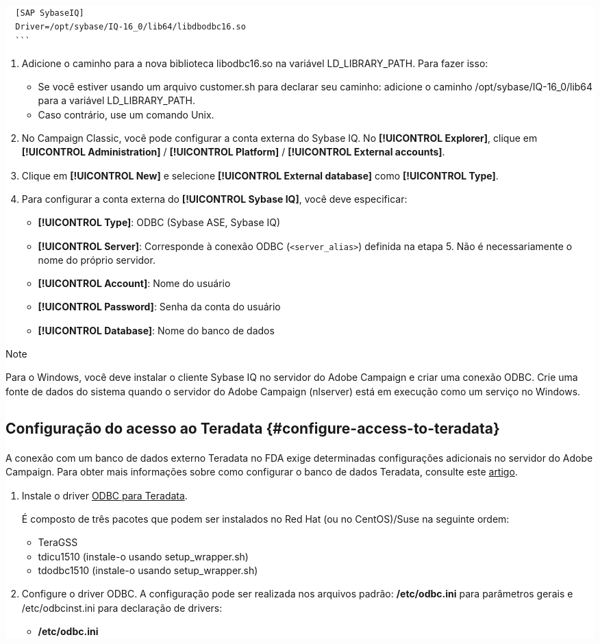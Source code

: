       [SAP SybaseIQ]
      Driver=/opt/sybase/IQ-16_0/lib64/libdbodbc16.so
      ```

1. Adicione o caminho para a nova biblioteca libodbc16.so na variável LD_LIBRARY_PATH. Para fazer isso:

   * Se você estiver usando um arquivo customer.sh para declarar seu caminho: adicione o caminho /opt/sybase/IQ-16_0/lib64 para a variável LD_LIBRARY_PATH.
   * Caso contrário, use um comando Unix.

1. No Campaign Classic, você pode configurar a conta externa do Sybase IQ. No **[!UICONTROL Explorer]**, clique em **[!UICONTROL Administration]** / **[!UICONTROL Platform]** / **[!UICONTROL External accounts]**.

1. Clique em **[!UICONTROL New]** e selecione **[!UICONTROL External database]** como **[!UICONTROL Type]**.

1. Para configurar a conta externa do **[!UICONTROL Sybase IQ]**, você deve especificar:

   * **[!UICONTROL Type]**: ODBC (Sybase ASE, Sybase IQ)

   * **[!UICONTROL Server]**: Corresponde à conexão ODBC (`<server_alias>`) definida na etapa 5. Não é necessariamente o nome do próprio servidor.

   * **[!UICONTROL Account]**: Nome do usuário

   * **[!UICONTROL Password]**: Senha da conta do usuário

   * **[!UICONTROL Database]**: Nome do banco de dados

>[!NOTE]
>
>Para o Windows, você deve instalar o cliente Sybase IQ no servidor do Adobe Campaign e criar uma conexão ODBC. Crie uma fonte de dados do sistema quando o servidor do Adobe Campaign (nlserver) está em execução como um serviço no Windows.

## Configuração do acesso ao Teradata {#configure-access-to-teradata}

A conexão com um banco de dados externo Teradata no FDA exige determinadas configurações adicionais no servidor do Adobe Campaign. Para obter mais informações sobre como configurar o banco de dados Teradata, consulte este [artigo](https://helpx.adobe.com/br/campaign/kb/campaign_fda_teradata.html).

1. Instale o driver [ODBC para Teradata](https://downloads.teradata.com/download/connectivity/odbc-driver/linux).

   É composto de três pacotes que podem ser instalados no Red Hat (ou no CentOS)/Suse na seguinte ordem:

   * TeraGSS
   * tdicu1510 (instale-o usando setup_wrapper.sh)
   * tdodbc1510 (instale-o usando setup_wrapper.sh)

1. Configure o driver ODBC. A configuração pode ser realizada nos arquivos padrão: **/etc/odbc.ini** para parâmetros gerais e /etc/odbcinst.ini para declaração de drivers:

   * **/etc/odbc.ini**
